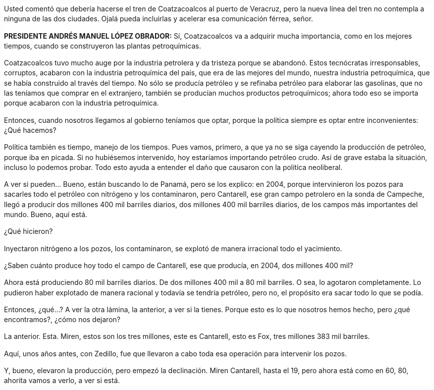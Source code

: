 Usted comentó que debería hacerse el tren de Coatzacoalcos al puerto de
Veracruz, pero la nueva línea del tren no contempla a ninguna de las dos
ciudades. Ojalá pueda incluirlas y acelerar esa comunicación férrea, señor.

**PRESIDENTE ANDRÉS MANUEL LÓPEZ OBRADOR:** Sí, Coatzacoalcos va a adquirir
mucha importancia, como en los mejores tiempos, cuando se construyeron las
plantas petroquímicas.

Coatzacoalcos tuvo mucho auge por la industria petrolera y da tristeza porque
se abandonó. Estos tecnócratas irresponsables, corruptos, acabaron con la
industria petroquímica del país, que era de las mejores del mundo, nuestra
industria petroquímica, que se había construido al través del tiempo. No sólo
se producía petróleo y se refinaba petróleo para elaborar las gasolinas, que
no las teníamos que comprar en el extranjero, también se producían muchos
productos petroquímicos; ahora todo eso se importa porque acabaron con la
industria petroquímica.

Entonces, cuando nosotros llegamos al gobierno teníamos que optar, porque la
política siempre es optar entre inconvenientes: ¿Qué hacemos?

Política también es tiempo, manejo de los tiempos. Pues vamos, primero, a que
ya no se siga cayendo la producción de petróleo, porque iba en picada. Si no
hubiésemos intervenido, hoy estaríamos importando petróleo crudo. Así de grave
estaba la situación, incluso lo podemos probar. Todo esto ayuda a entender el
daño que causaron con la política neoliberal.

A ver si pueden... Bueno, están buscando lo de Panamá, pero se los explico: en
2004, porque intervinieron los pozos para sacarles todo el petróleo con
nitrógeno y los contaminaron, pero Cantarell, ese gran campo petrolero en la
sonda de Campeche, llegó a producir dos millones 400 mil barriles diarios, dos
millones 400 mil barriles diarios, de los campos más importantes del mundo.
Bueno, aquí está.

¿Qué hicieron?

Inyectaron nitrógeno a los pozos, los contaminaron, se explotó de manera
irracional todo el yacimiento.

¿Saben cuánto produce hoy todo el campo de Cantarell, ese que producía, en
2004, dos millones 400 mil?

Ahora está produciendo 80 mil barriles diarios. De dos millones 400 mil a 80
mil barriles. O sea, lo agotaron completamente. Lo pudieron haber explotado de
manera racional y todavía se tendría petróleo, pero no, el propósito era sacar
todo lo que se podía.

Entonces, ¿qué…? A ver la otra lámina, la anterior, a ver si la tienes. Porque
esto es lo que nosotros hemos hecho, pero ¿qué encontramos?, ¿cómo nos
dejaron?

La anterior. Esta. Miren, estos son los tres millones, este es Cantarell, esto
es Fox, tres millones 383 mil barriles.

Aquí, unos años antes, con Zedillo, fue que llevaron a cabo toda esa operación
para intervenir los pozos.

Y, bueno, elevaron la producción, pero empezó la declinación. Miren Cantarell,
hasta el 19, pero ahora está como en 60, 80, ahorita vamos a verlo, a ver si
está.
